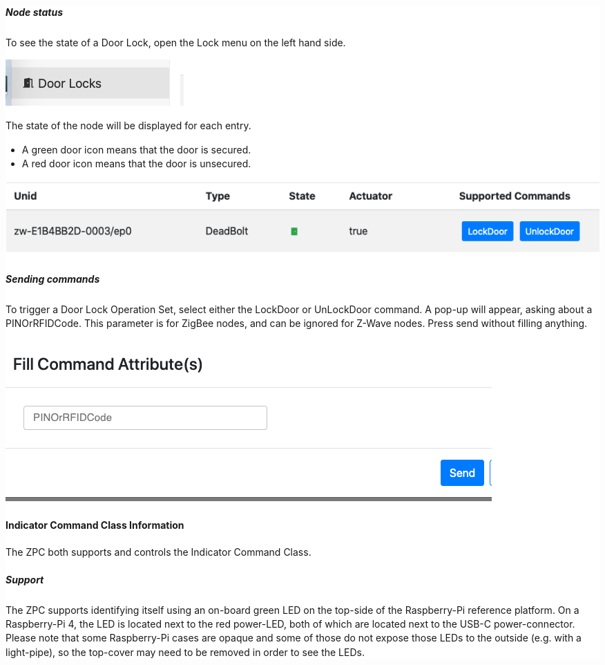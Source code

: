##### Node status

To see the state of a Door Lock, open the Lock menu on the left hand side.

![Dev GUI Lock Cluster](./doc/assets/img/dev_gui_lock_cluster.png)

The state of the node will be displayed for each entry.

* A green door icon means that the door is secured.
* A red door icon means that the door is unsecured.

![Dev GUI lock node State](./doc/assets/img/dev_gui_lock_node_state.png)

##### Sending commands

To trigger a Door Lock Operation Set, select either the LockDoor or UnLockDoor command.
A pop-up will appear, asking about a PINOrRFIDCode. This parameter is for ZigBee
nodes, and can be ignored for Z-Wave nodes. Press send without filling anything.

![Dev GUI Lock send Set Command](./doc/assets/img/dev_gui_send_lock_command.png)

#### Indicator Command Class Information

The ZPC both supports and controls the Indicator Command Class.

##### Support

The ZPC supports identifying itself using an on-board green LED on the top-side of the
Raspberry-Pi reference platform. On a Raspberry-Pi 4, the LED is located next to the
red power-LED, both of which are located next to the USB-C power-connector. Please note
that some Raspberry-Pi cases are opaque and some of those do not expose those
LEDs to the outside (e.g. with a light-pipe), so the top-cover may need to be removed in
order to see the LEDs.
